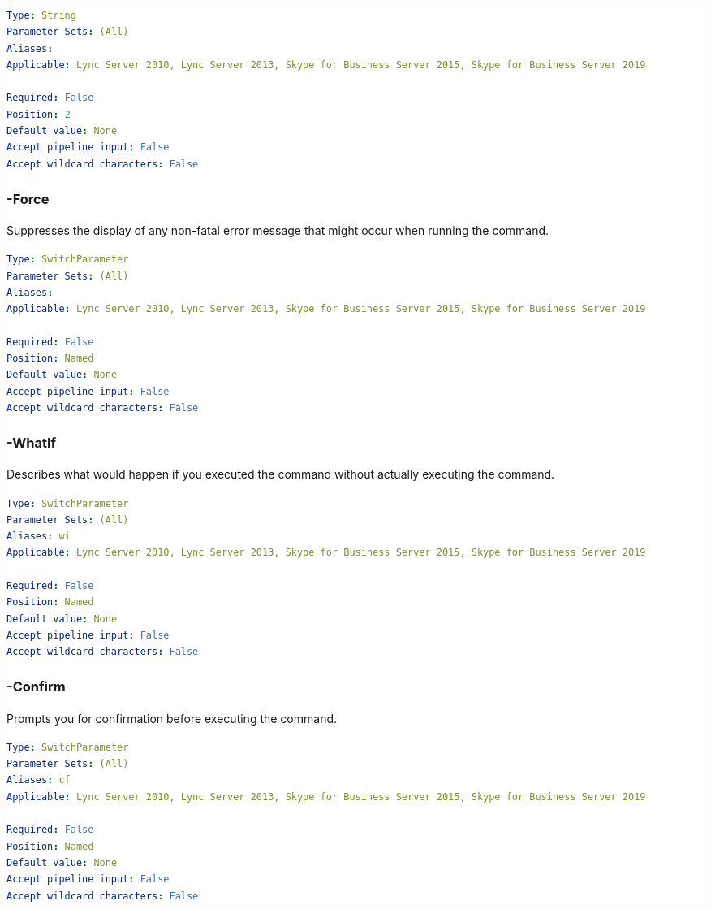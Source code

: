 
```yaml
Type: String
Parameter Sets: (All)
Aliases: 
Applicable: Lync Server 2010, Lync Server 2013, Skype for Business Server 2015, Skype for Business Server 2019

Required: False
Position: 2
Default value: None
Accept pipeline input: False
Accept wildcard characters: False
```

### -Force
Suppresses the display of any non-fatal error message that might occur when running the command.

```yaml
Type: SwitchParameter
Parameter Sets: (All)
Aliases: 
Applicable: Lync Server 2010, Lync Server 2013, Skype for Business Server 2015, Skype for Business Server 2019

Required: False
Position: Named
Default value: None
Accept pipeline input: False
Accept wildcard characters: False
```

### -WhatIf
Describes what would happen if you executed the command without actually executing the command.

```yaml
Type: SwitchParameter
Parameter Sets: (All)
Aliases: wi
Applicable: Lync Server 2010, Lync Server 2013, Skype for Business Server 2015, Skype for Business Server 2019

Required: False
Position: Named
Default value: None
Accept pipeline input: False
Accept wildcard characters: False
```

### -Confirm
Prompts you for confirmation before executing the command.

```yaml
Type: SwitchParameter
Parameter Sets: (All)
Aliases: cf
Applicable: Lync Server 2010, Lync Server 2013, Skype for Business Server 2015, Skype for Business Server 2019

Required: False
Position: Named
Default value: None
Accept pipeline input: False
Accept wildcard characters: False
```
